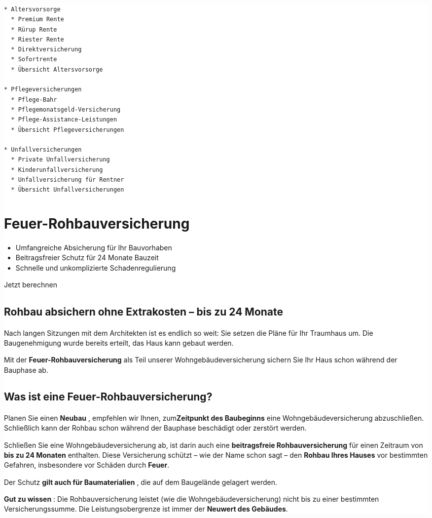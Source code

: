     * Altersvorsorge
      * Premium Rente
      * Rürup Rente
      * Riester Rente
      * Direkt­versicherung
      * Sofortrente
      * Übersicht Altersvorsorge

    * Pflege­versicherungen
      * Pflege-Bahr
      * Pflegemonatsgeld-Versicherung
      * Pflege-Assistance-Leistungen
      * Übersicht Pflege­versicherungen

    * Unfall­versicherungen
      * Private Unfall­versicherung
      * Kinder­unfall­versicherung
      * Unfall­versicherung für Rentner
      * Übersicht Unfall­versicherungen

# Feuer-Rohbau­versicherung

  * Umfangreiche Absicherung für Ihr Bauvorhaben
  * Beitragsfreier Schutz für 24 Monate Bauzeit
  * Schnelle und unkomplizierte Schadenregulierung  

Jetzt berechnen

## Rohbau absichern ohne Extrakosten – bis zu 24 Monate

Nach langen Sitzungen mit dem Architekten ist es endlich so weit: Sie setzen
die Pläne für Ihr Traumhaus um. Die Baugenehmigung wurde bereits erteilt, das
Haus kann gebaut werden.

Mit der **Feuer-Rohbauversicherung** als Teil unserer Wohngebäudeversicherung
sichern Sie Ihr Haus schon während der Bauphase ab.  

## Was ist eine Feuer-Rohbau­versicherung?

Planen Sie einen **Neubau** , empfehlen wir Ihnen, zum**Zeitpunkt des
Baubeginns** eine Wohngebäudeversicherung abzuschließen. Schließlich kann der
Rohbau schon während der Bauphase beschädigt oder zerstört werden.

Schließen Sie eine Wohngebäudeversicherung ab, ist darin auch eine
**beitragsfreie Rohbauversicherung** für einen Zeitraum von **bis zu 24
Monaten** enthalten. Diese Versicherung schützt – wie der Name schon sagt –
den **Rohbau Ihres Hauses** vor bestimmten Gefahren, insbesondere vor Schäden
durch **Feuer**.

Der Schutz **gilt auch für Baumaterialien** , die auf dem Baugelände gelagert
werden.

**Gut zu wissen** : Die Rohbauversicherung leistet (wie die
Wohngebäudeversicherung) nicht bis zu einer bestimmten Versicherungssumme. Die
Leistungsobergrenze ist immer der **Neuwert des Gebäudes**.

